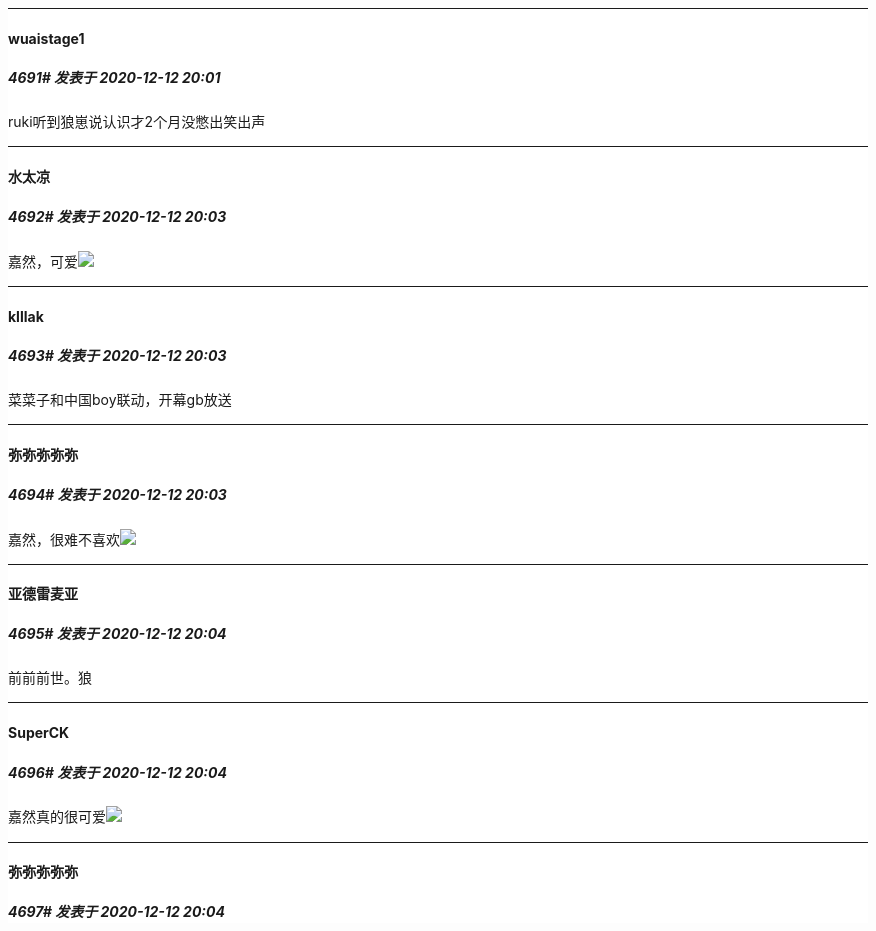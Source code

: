 -----

####  wuaistage1  
##### 4691#       发表于 2020-12-12 20:01


ruki听到狼崽说认识才2个月没憋出笑出声


-----

####  水太凉  
##### 4692#       发表于 2020-12-12 20:03


嘉然，可爱<img src="https://static.saraba1st.com/image/smiley/face2017/072.png" referrerpolicy="no-referrer">


-----

####  klllak  
##### 4693#       发表于 2020-12-12 20:03


菜菜子和中国boy联动，开幕gb放送


-----

####  弥弥弥弥弥  
##### 4694#       发表于 2020-12-12 20:03


嘉然，很难不喜欢<img src="https://static.saraba1st.com/image/smiley/face2017/072.png" referrerpolicy="no-referrer">


-----

####  亚德雷麦亚  
##### 4695#       发表于 2020-12-12 20:04


前前前世。狼


-----

####  SuperCK  
##### 4696#       发表于 2020-12-12 20:04


嘉然真的很可爱<img src="https://static.saraba1st.com/image/smiley/face2017/072.png" referrerpolicy="no-referrer">


-----

####  弥弥弥弥弥  
##### 4697#       发表于 2020-12-12 20:04
